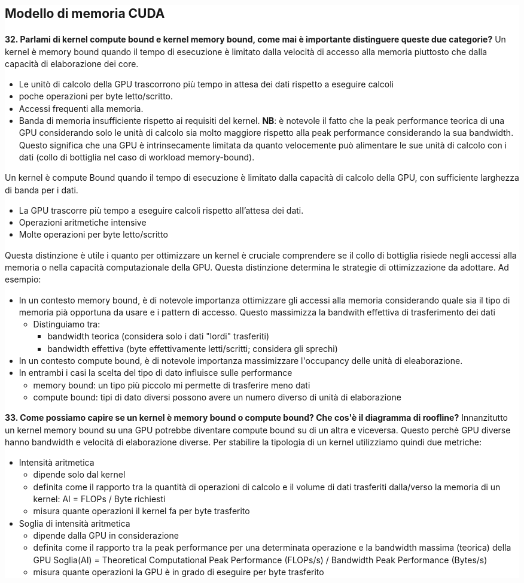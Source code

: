 ## Modello di memoria CUDA
**32. Parlami di kernel compute bound e kernel memory bound, come mai è importante distinguere queste due categorie?** 
Un kernel è memory bound quando il tempo di esecuzione è limitato dalla velocità di accesso alla memoria piuttosto che dalla capacità di elaborazione dei core.
- Le unitò di calcolo della GPU trascorrono più tempo in attesa dei dati rispetto a eseguire calcoli
- poche operazioni per byte letto/scritto.
- Accessi frequenti alla memoria.
- Banda di memoria insufficiente rispetto ai requisiti del kernel.
**NB**: è notevole il fatto che la peak performance teorica di una GPU considerando solo le unità di calcolo sia molto maggiore rispetto alla peak performance considerando la sua bandwidth. Questo significa che una GPU è intrinsecamente limitata da quanto velocemente può alimentare le sue unità di calcolo con i dati (collo di bottiglia nel caso di workload memory-bound).

Un kernel è compute Bound quando il tempo di esecuzione è limitato dalla capacità di calcolo della GPU, con sufficiente larghezza di banda per i dati.
- La GPU trascorre più tempo a eseguire calcoli rispetto all’attesa dei dati.
- Operazioni aritmetiche intensive
- Molte operazioni per byte letto/scritto

Questa distinzione è utile i quanto per ottimizzare un kernel è cruciale comprendere se il collo di bottiglia risiede negli accessi alla memoria o nella capacità computazionale della GPU. Questa distinzione determina le strategie di ottimizzazione da adottare. Ad esempio:
- In un contesto memory bound, è di notevole importanza ottimizzare gli accessi alla memoria considerando quale sia il tipo di memoria pià opportuna da usare e i pattern di accesso. Questo massimizza la bandwith effettiva di trasferimento dei dati
    - Distinguiamo tra:
        - bandwidth teorica (considera solo i dati "lordi" trasferiti)
        - bandwidth effettiva (byte effettivamente letti/scritti; considera gli sprechi)
- In un contesto compute bound, è di notevole importanza massimizzare l'occupancy delle unità di eleaborazione.
- In entrambi i casi la scelta del tipo di dato influisce sulle performance
    - memory bound: un tipo più piccolo mi permette di trasferire meno dati
    - compute bound: tipi di dato diversi possono avere un numero diverso di unità di elaborazione

**33. Come possiamo capire se un kernel è memory bound o compute bound? Che cos'è il diagramma di roofline?** 
Innanzitutto un kernel memory bound su una GPU potrebbe diventare compute bound su di un altra e viceversa. Questo perchè GPU diverse hanno bandwidth e velocità di elaborazione diverse. Per stabilire la tipologia di un kernel utilizziamo quindi due metriche:
- Intensità aritmetica
    - dipende solo dal kernel
    - definita come il rapporto tra la quantità di operazioni di calcolo e il volume di dati trasferiti dalla/verso la memoria di un kernel: AI = FLOPs / Byte richiesti
    - misura quante operazioni il kernel fa per byte trasferito
- Soglia di intensità aritmetica
    - dipende dalla GPU in considerazione
    - definita come il rapporto tra la peak performance per una determinata operazione e la bandwidth massima (teorica) della GPU Soglia(AI) = Theoretical Computational Peak Performance (FLOPs/s) / Bandwidth Peak Performance (Bytes/s)
    - misura quante operazioni la GPU è in grado di eseguire per byte trasferito
